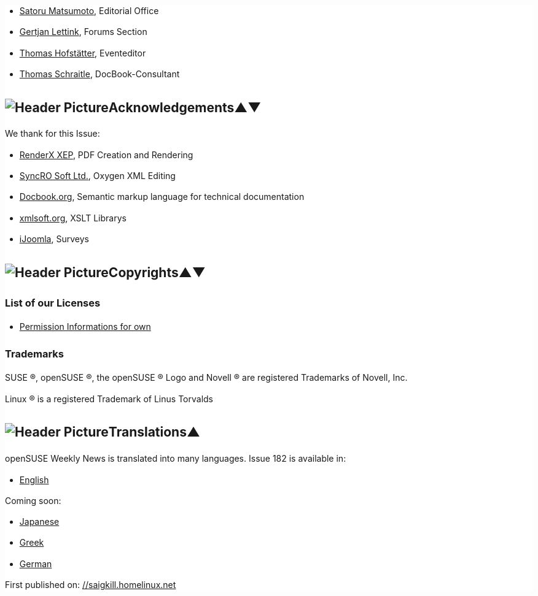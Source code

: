   * [Satoru Matsumoto](//en.opensuse.org/User:HeliosReds), Editorial Office

  * [Gertjan Lettink](//en.opensuse.org/User:Knurpht), Forums Section

  * [Thomas Hofstätter](//en.opensuse.org/User:Okuro), Eventeditor

  * [Thomas
                Schraitle](//en.opensuse.org/User:Thomas-schraitle), DocBook-Consultant

## ![Header Picture](//saigkill.homelinux.net/images/handshake.jpg)Acknowledgements▲▼

We thank for this Issue:

  * [RenderX XEP](//www.renderx.com), PDF Creation and Rendering

  * [SyncRO Soft Ltd.](//www.oxygenxml.com), Oxygen XML Editing

  * [Docbook.org](//www.docbook.org/), Semantic markup language for technical documentation

  * [xmlsoft.org](//xmlsoft.org/XSLT/), XSLT Librarys

  * [iJoomla](//www.ijoomla.com), Surveys

## ![Header Picture](//saigkill.homelinux.net/images/copyright.jpg)Copyrights▲▼

### List of our Licenses

  * [Permission Informations for own](//www.editgrid.com/user/heliosreds/permission_information_for_own)

### Trademarks

SUSE ®, openSUSE ®, the openSUSE ® Logo and Novell ® are registered Trademarks of
            Novell, Inc.

Linux ® is a registered Trademark of Linus Torvalds

## ![Header Picture](//saigkill.homelinux.net/images/OWN-Icon-locale.png)Translations▲

openSUSE Weekly News is translated into many languages. Issue 182 is available in: 

  * [English](//news.opensuse.org/?p=9496)

Coming soon: 

  * [Japanese](//ja.opensuse.org/OpenSUSE_Weekly_News/182)

  * [Greek](//el.opensuse.org/Weekly_news)

  * [German](//wiki.open-slx.de/OWR/)

First published on: [//saigkill.homelinux.net](//saigkill.homelinux.net)

![](//saigkill.homelinux.net/piwik/piwik.php?idsite=1)
